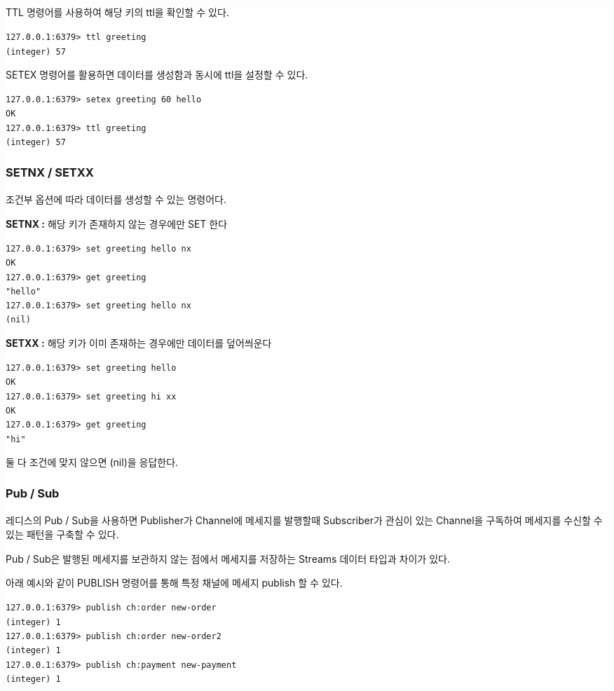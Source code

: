 TTL 명령어를 사용하여 해당 키의 ttl을 확인할 수 있다.
```
127.0.0.1:6379> ttl greeting
(integer) 57
```

SETEX 명령어를 활용하면 데이터를 생성함과 동시에 ttl을 설정할 수 있다.
```
127.0.0.1:6379> setex greeting 60 hello
OK
127.0.0.1:6379> ttl greeting
(integer) 57
```

### SETNX / SETXX
조건부 옵션에 따라 데이터를 생성할 수 있는 명령어다.

**SETNX :** 해당 키가 존재하지 않는 경우에만 SET 한다

```
127.0.0.1:6379> set greeting hello nx
OK
127.0.0.1:6379> get greeting
"hello"
127.0.0.1:6379> set greeting hello nx
(nil)
```

**SETXX :** 해당 키가 이미 존재하는 경우에만 데이터를 덮어씌운다
```
127.0.0.1:6379> set greeting hello
OK
127.0.0.1:6379> set greeting hi xx
OK
127.0.0.1:6379> get greeting
"hi"
```

둘 다 조건에 맞지 않으면 (nil)을 응답한다.

### Pub / Sub
레디스의 Pub / Sub을 사용하면 Publisher가 Channel에 메세지를 발행할때 Subscriber가 관심이 있는 Channel을 구독하여 메세지를 수신할 수 있는 패턴을 구축할 수 있다.

Pub / Sub은 발행된 메세지를 보관하지 않는 점에서 메세지를 저장하는 Streams 데이터 타입과 차이가 있다.

아래 예시와 같이 PUBLISH 명령어를 통해 특정 채널에 메세지 publish 할 수 있다.
```
127.0.0.1:6379> publish ch:order new-order
(integer) 1
127.0.0.1:6379> publish ch:order new-order2
(integer) 1
127.0.0.1:6379> publish ch:payment new-payment
(integer) 1
```
